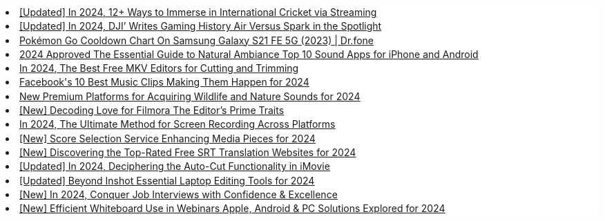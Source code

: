 <li><a href="https://fox-cloud.techidaily.com/updated-in-2024-12plus-ways-to-immerse-in-international-cricket-via-streaming/"><u>[Updated] In 2024, 12+ Ways to Immerse in International Cricket via Streaming</u></a></li>
<li><a href="https://fox-cloud.techidaily.com/updated-in-2024-dji-writes-gaming-history-air-versus-spark-in-the-spotlight/"><u>[Updated] In 2024, DJI’ Writes Gaming History  Air Versus Spark in the Spotlight</u></a></li>
<li><a href="https://change-location.techidaily.com/pokemon-go-cooldown-chart-on-samsung-galaxy-s21-fe-5g-2023-drfone-by-drfone-virtual-android/"><u>Pokémon Go Cooldown Chart On Samsung Galaxy S21 FE 5G (2023) | Dr.fone</u></a></li>
<li><a href="https://voice-adjusting.techidaily.com/2024-approved-the-essential-guide-to-natural-ambiance-top-10-sound-apps-for-iphone-and-android/"><u>2024 Approved The Essential Guide to Natural Ambiance Top 10 Sound Apps for iPhone and Android</u></a></li>
<li><a href="https://video-creation-software.techidaily.com/in-2024-the-best-free-mkv-editors-for-cutting-and-trimming/"><u>In 2024, The Best Free MKV Editors for Cutting and Trimming</u></a></li>
<li><a href="https://facebook-video-recording.techidaily.com/facebooks-10-best-music-clips-making-them-happen-for-2024/"><u>Facebook's 10 Best Music Clips  Making Them Happen for 2024</u></a></li>
<li><a href="https://sound-optimizing.techidaily.com/new-premium-platforms-for-acquiring-wildlife-and-nature-sounds-for-2024/"><u>New Premium Platforms for Acquiring Wildlife and Nature Sounds for 2024</u></a></li>
<li><a href="https://fox-cloud.techidaily.com/new-decoding-love-for-filmora-the-editors-prime-traits/"><u>[New] Decoding Love for Filmora  The Editor’s Prime Traits</u></a></li>
<li><a href="https://digital-screen-recording.techidaily.com/in-2024-the-ultimate-method-for-screen-recording-across-platforms/"><u>In 2024, The Ultimate Method for Screen Recording Across Platforms</u></a></li>
<li><a href="https://fox-cloud.techidaily.com/new-score-selection-service-enhancing-media-pieces-for-2024/"><u>[New] Score Selection Service  Enhancing Media Pieces for 2024</u></a></li>
<li><a href="https://fox-cloud.techidaily.com/new-discovering-the-top-rated-free-srt-translation-websites-for-2024/"><u>[New] Discovering the Top-Rated Free SRT Translation Websites for 2024</u></a></li>
<li><a href="https://fox-cloud.techidaily.com/updated-in-2024-deciphering-the-auto-cut-functionality-in-imovie/"><u>[Updated] In 2024, Deciphering the Auto-Cut Functionality in iMovie</u></a></li>
<li><a href="https://fox-cloud.techidaily.com/updated-beyond-inshot-essential-laptop-editing-tools-for-2024/"><u>[Updated] Beyond Inshot  Essential Laptop Editing Tools for 2024</u></a></li>
<li><a href="https://fox-cloud.techidaily.com/new-in-2024-conquer-job-interviews-with-confidence-and-excellence/"><u>[New] In 2024, Conquer Job Interviews with Confidence & Excellence</u></a></li>
<li><a href="https://screen-sharing-recording.techidaily.com/new-efficient-whiteboard-use-in-webinars-apple-android-and-pc-solutions-explored-for-2024/"><u>[New] Efficient Whiteboard Use in Webinars  Apple, Android & PC Solutions Explored for 2024</u></a></li>
</ul></div>
